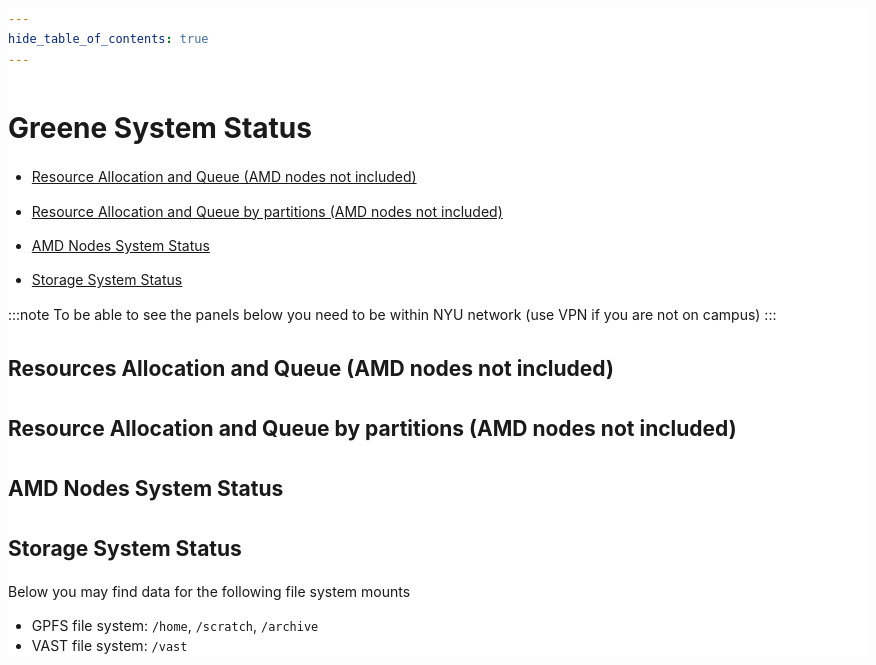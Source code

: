 ```yaml
---
hide_table_of_contents: true
---
```


# Greene System Status

- [Resource Allocation and Queue (AMD nodes not included)](#resources-allocation-and-queue-amd-nodes-not-included)

- [Resource Allocation and Queue by partitions (AMD nodes not included)](#resource-allocation-and-queue-by-partitions-amd-nodes-not-included)

- [AMD Nodes System Status](#amd-nodes-system-status)

- [Storage System Status](#storage-system-status)

:::note
To be able to see the panels below you need to be within NYU network (use VPN if you are not on campus)
:::

## Resources Allocation and Queue (AMD nodes not included)

<iframe src="https://graphs-out.hpc.nyu.edu/d/CEVdMFR7z/nyu-hpc-public?orgId=1&theme=light&refresh=5m&&from=now-14h&to=now-5m&kiosk=tv" width="100%" height="900"></iframe>


## Resource Allocation and Queue by partitions (AMD nodes not included)


<iframe src="https://graphs-out.hpc.nyu.edu/d/vA6e2Kgnk/greene-cluster-load-by-partitions-nyu-hpc-public?orgId=1&theme=light&refresh=30m&from=now-14h&to=now-5m&kiosk=tv" width="100%" height="1000"></iframe>

## AMD Nodes System Status

<iframe src="https://graphs-out.hpc.nyu.edu/d/P3yyH0vnk/hudson-cluster-load-nyu-hpc-public?orgId=1&refresh=5m&theme=light&from=now-14h&to=now-5m&kiosk=tv" width="100%" height="800"></iframe>

## Storage System Status

Below you may find data for the following file system mounts

- GPFS file system: `/home`, `/scratch`, `/archive`
- VAST file system: `/vast`

<iframe src="https://graphs-out.hpc.nyu.edu/d/0_16dHc7z/storage-nyu-hpc-public?orgId=1&theme=light&refresh=5m&from=now-14h&to=now-5m&kiosk=tv" width="100%" height="600"></iframe>

